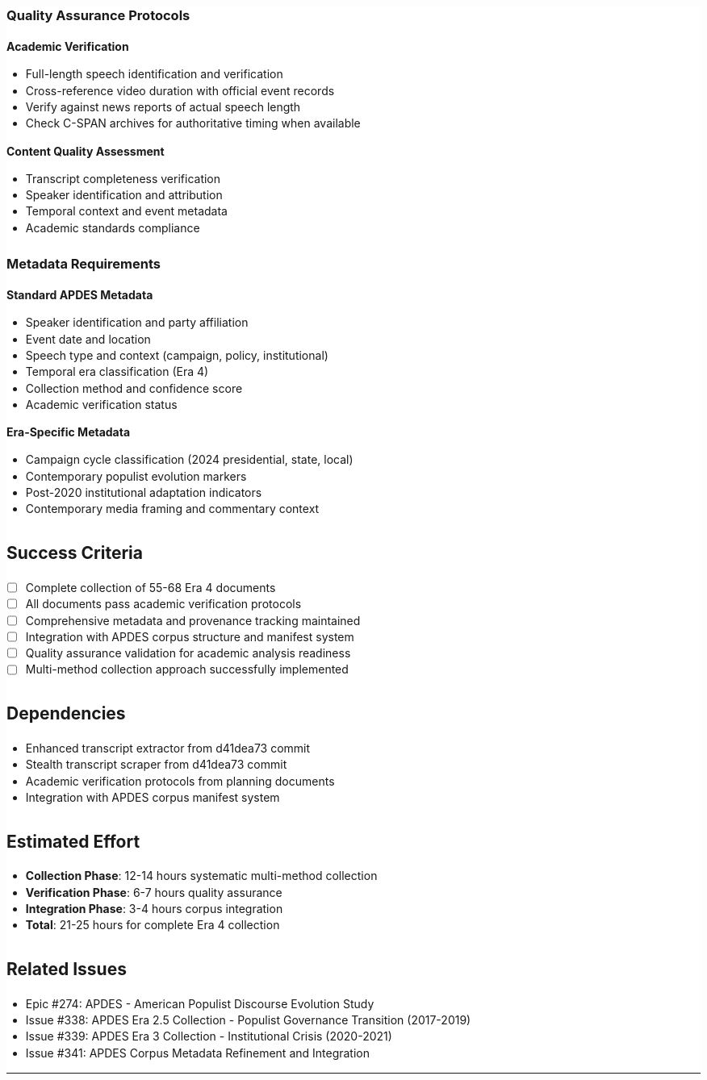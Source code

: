 ### Quality Assurance Protocols
**Academic Verification**
- Full-length speech identification and verification
- Cross-reference video duration with official event records
- Verify against news reports of actual speech length
- Check C-SPAN archives for authoritative timing when available

**Content Quality Assessment**
- Transcript completeness verification
- Speaker identification and attribution
- Temporal context and event metadata
- Academic standards compliance

### Metadata Requirements
**Standard APDES Metadata**
- Speaker identification and party affiliation
- Event date and location
- Speech type and context (campaign, policy, institutional)
- Temporal era classification (Era 4)
- Collection method and confidence score
- Academic verification status

**Era-Specific Metadata**
- Campaign cycle classification (2024 presidential, state, local)
- Contemporary populist evolution markers
- Post-2020 institutional adaptation indicators
- Contemporary media framing and commentary context

## Success Criteria
- [ ] Complete collection of 55-68 Era 4 documents
- [ ] All documents pass academic verification protocols
- [ ] Comprehensive metadata and provenance tracking maintained
- [ ] Integration with APDES corpus structure and manifest system
- [ ] Quality assurance validation for academic analysis readiness
- [ ] Multi-method collection approach successfully implemented

## Dependencies
- Enhanced transcript extractor from d41dea73 commit
- Stealth transcript scraper from d41dea73 commit
- Academic verification protocols from planning documents
- Integration with APDES corpus manifest system

## Estimated Effort
- **Collection Phase**: 12-14 hours systematic multi-method collection
- **Verification Phase**: 6-7 hours quality assurance
- **Integration Phase**: 3-4 hours corpus integration
- **Total**: 21-25 hours for complete Era 4 collection

## Related Issues
- Epic #274: APDES - American Populist Discourse Evolution Study
- Issue #338: APDES Era 2.5 Collection - Populist Governance Transition (2017-2019)
- Issue #339: APDES Era 3 Collection - Institutional Crisis (2020-2021)
- Issue #341: APDES Corpus Metadata Refinement and Integration 

---